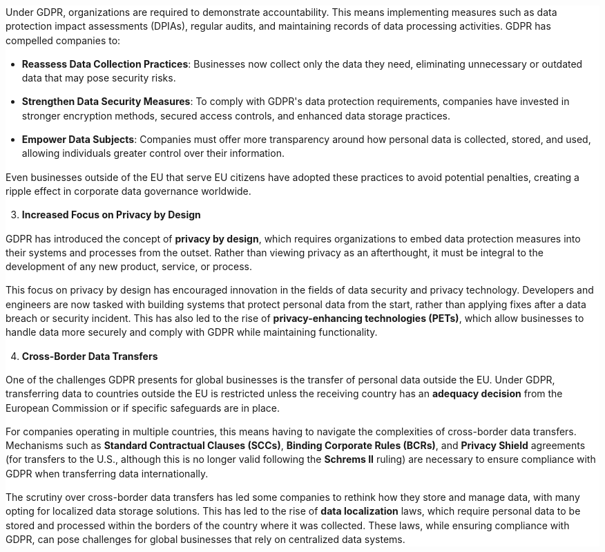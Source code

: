 

Under GDPR, organizations are required to demonstrate accountability. This means implementing measures such as data protection impact assessments (DPIAs), regular audits, and maintaining records of data processing activities. GDPR has compelled companies to:


* **Reassess Data Collection Practices**: Businesses now collect only the data they need, eliminating unnecessary or outdated data that may pose security risks.

* **Strengthen Data Security Measures**: To comply with GDPR's data protection requirements, companies have invested in stronger encryption methods, secured access controls, and enhanced data storage practices.

* **Empower Data Subjects**: Companies must offer more transparency around how personal data is collected, stored, and used, allowing individuals greater control over their information.




Even businesses outside of the EU that serve EU citizens have adopted these practices to avoid potential penalties, creating a ripple effect in corporate data governance worldwide.



3. **Increased Focus on Privacy by Design**



GDPR has introduced the concept of **privacy by design**, which requires organizations to embed data protection measures into their systems and processes from the outset. Rather than viewing privacy as an afterthought, it must be integral to the development of any new product, service, or process.



This focus on privacy by design has encouraged innovation in the fields of data security and privacy technology. Developers and engineers are now tasked with building systems that protect personal data from the start, rather than applying fixes after a data breach or security incident. This has also led to the rise of **privacy-enhancing technologies (PETs)**, which allow businesses to handle data more securely and comply with GDPR while maintaining functionality.



4. **Cross-Border Data Transfers**



One of the challenges GDPR presents for global businesses is the transfer of personal data outside the EU. Under GDPR, transferring data to countries outside the EU is restricted unless the receiving country has an **adequacy decision** from the European Commission or if specific safeguards are in place.



For companies operating in multiple countries, this means having to navigate the complexities of cross-border data transfers. Mechanisms such as **Standard Contractual Clauses (SCCs)**, **Binding Corporate Rules (BCRs)**, and **Privacy Shield** agreements (for transfers to the U.S., although this is no longer valid following the **Schrems II** ruling) are necessary to ensure compliance with GDPR when transferring data internationally.



The scrutiny over cross-border data transfers has led some companies to rethink how they store and manage data, with many opting for localized data storage solutions. This has led to the rise of **data localization** laws, which require personal data to be stored and processed within the borders of the country where it was collected. These laws, while ensuring compliance with GDPR, can pose challenges for global businesses that rely on centralized data systems.
